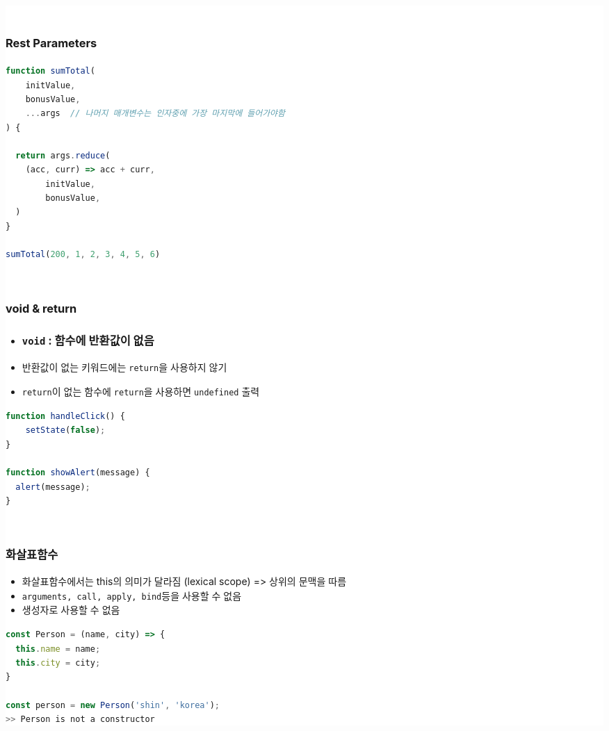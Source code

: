 ​    

### Rest Parameters

```js
function sumTotal(
	initValue,
 	bonusValue,
 	...args  // 나머지 매개변수는 인자중에 가장 마지막에 들어가야함
) {
    
  return args.reduce(
  	(acc, curr) => acc + curr, 
    	initValue,
    	bonusValue,
  )
}

sumTotal(200, 1, 2, 3, 4, 5, 6)
```

​    

### void & return

- ### `void` : 함수에 반환값이 없음

- 반환값이 없는 키워드에는 `return`을 사용하지 않기

- `return`이 없는 함수에 `return`을 사용하면 `undefined` 출력

```js
function handleClick() {
	setState(false);
}

function showAlert(message) {
  alert(message);
}
```

​    

### 화살표함수

- 화살표함수에서는 this의 의미가 달라짐 (lexical scope) => 상위의 문맥을 따름
- `arguments, call, apply, bind`등을 사용할 수 없음
- 생성자로 사용할 수 없음

```js
const Person = (name, city) => {
  this.name = name;
  this.city = city;
}

const person = new Person('shin', 'korea');
>> Person is not a constructor
```
